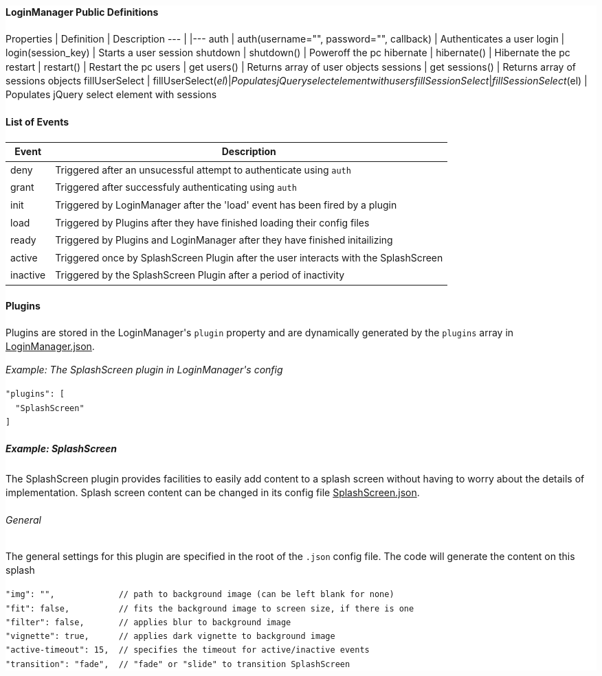 #### LoginManager Public Definitions
Properties          | Definition                               | Description
  ---               |                                          |---
  auth              | auth(username="", password="", callback) | Authenticates a user
  login             | login(session_key)                       | Starts a user session
  shutdown          | shutdown()                               | Poweroff the pc
  hibernate         | hibernate()                              | Hibernate the pc
  restart           | restart()                                | Restart the pc
  users             | get users()                              | Returns array of user objects
  sessions          | get sessions()                           | Returns array of sessions objects
  fillUserSelect    | fillUserSelect($el)                      | Populates jQuery select element with users
  fillSessionSelect | fillSessionSelect($el)                   | Populates jQuery select element with sessions

#### List of Events

Event    | Description
---      | ---
deny     | Triggered after an unsucessful attempt to authenticate using `auth`
grant    | Triggered after successfuly authenticating using `auth`
init     | Triggered by LoginManager after the 'load' event has been fired by a plugin
load     | Triggered by Plugins after they have finished loading their config files
ready    | Triggered by Plugins and LoginManager after they have finished initailizing
active   | Triggered once by  SplashScreen Plugin after the user interacts with the SplashScreen
inactive | Triggered by the SplashScreen Plugin after a period of inactivity

#### Plugins
Plugins are stored in the LoginManager's `plugin` property and are
dynamically generated by the `plugins` array in
[LoginManager.json](json/LoginManager.json).

_Example: The SplashScreen plugin in LoginManager's config_
```
"plugins": [
  "SplashScreen"
]
```


##### Example: SplashScreen
The SplashScreen plugin provides facilities to easily add content to a splash
screen without having to worry about the details of implementation. Splash
screen  content can be changed in its config file
[SplashScreen.json](json/SplashScreen.json).

###### General

The general settings for this plugin are specified in the root of the `.json`
config file. The code will generate the content on this splash
```
"img": "",             // path to background image (can be left blank for none)
"fit": false,          // fits the background image to screen size, if there is one
"filter": false,       // applies blur to background image
"vignette": true,      // applies dark vignette to background image
"active-timeout": 15,  // specifies the timeout for active/inactive events
"transition": "fade",  // "fade" or "slide" to transition SplashScreen
```
